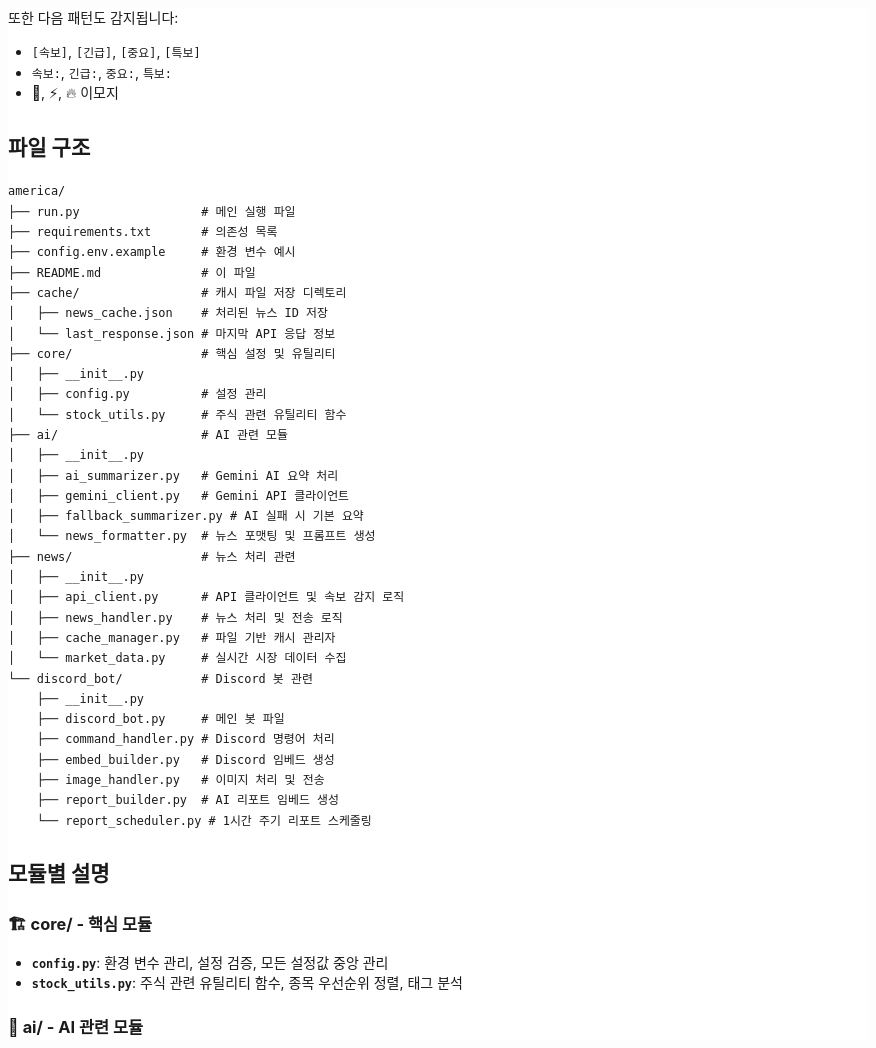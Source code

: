 또한 다음 패턴도 감지됩니다:

- `[속보]`, `[긴급]`, `[중요]`, `[특보]`
- `속보:`, `긴급:`, `중요:`, `특보:`
- 🚨, ⚡, 🔥 이모지

## 파일 구조

```
america/
├── run.py                 # 메인 실행 파일
├── requirements.txt       # 의존성 목록
├── config.env.example     # 환경 변수 예시
├── README.md              # 이 파일
├── cache/                 # 캐시 파일 저장 디렉토리
│   ├── news_cache.json    # 처리된 뉴스 ID 저장
│   └── last_response.json # 마지막 API 응답 정보
├── core/                  # 핵심 설정 및 유틸리티
│   ├── __init__.py
│   ├── config.py          # 설정 관리
│   └── stock_utils.py     # 주식 관련 유틸리티 함수
├── ai/                    # AI 관련 모듈
│   ├── __init__.py
│   ├── ai_summarizer.py   # Gemini AI 요약 처리
│   ├── gemini_client.py   # Gemini API 클라이언트
│   ├── fallback_summarizer.py # AI 실패 시 기본 요약
│   └── news_formatter.py  # 뉴스 포맷팅 및 프롬프트 생성
├── news/                  # 뉴스 처리 관련
│   ├── __init__.py
│   ├── api_client.py      # API 클라이언트 및 속보 감지 로직
│   ├── news_handler.py    # 뉴스 처리 및 전송 로직
│   ├── cache_manager.py   # 파일 기반 캐시 관리자
│   └── market_data.py     # 실시간 시장 데이터 수집
└── discord_bot/           # Discord 봇 관련
    ├── __init__.py
    ├── discord_bot.py     # 메인 봇 파일
    ├── command_handler.py # Discord 명령어 처리
    ├── embed_builder.py   # Discord 임베드 생성
    ├── image_handler.py   # 이미지 처리 및 전송
    ├── report_builder.py  # AI 리포트 임베드 생성
    └── report_scheduler.py # 1시간 주기 리포트 스케줄링
```

## 모듈별 설명

### 🏗️ **core/ - 핵심 모듈**

- **`config.py`**: 환경 변수 관리, 설정 검증, 모든 설정값 중앙 관리
- **`stock_utils.py`**: 주식 관련 유틸리티 함수, 종목 우선순위 정렬, 태그 분석

### 🤖 **ai/ - AI 관련 모듈**
